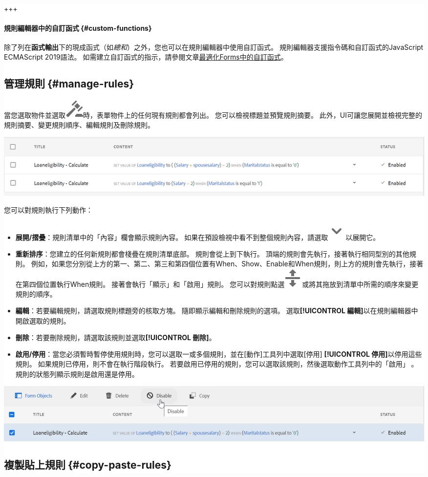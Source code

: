 +++




#### 規則編輯器中的自訂函式 {#custom-functions}

除了列在&#x200B;**函式輸出**&#x200B;下的現成函式（如&#x200B;*總和*）之外，您也可以在規則編輯器中使用自訂函式。 規則編輯器支援指令碼和自訂函式的JavaScript ECMAScript 2019語法。 如需建立自訂函式的指示，請參閱文章[最適化Forms中的自訂函式](/help/forms/create-and-use-custom-functions.md)。



## 管理規則 {#manage-rules}

當您選取物件並選取![edit-rules1](assets/edit-rules-icon.svg)時，表單物件上的任何現有規則都會列出。 您可以檢視標題並預覽規則摘要。 此外，UI可讓您展開並檢視完整的規則摘要、變更規則順序、編輯規則及刪除規則。

![清單規則](assets/list-rules-cc.png)

您可以對規則執行下列動作：

* **展開/摺疊**：規則清單中的「內容」欄會顯示規則內容。 如果在預設檢視中看不到整個規則內容，請選取![expand-rule-content](assets/Smock_ChevronDown.svg)以展開它。

* **重新排序**：您建立的任何新規則都會棧疊在規則清單底部。 規則會從上到下執行。 頂端的規則會先執行，接著執行相同型別的其他規則。 例如，如果您分別從上方的第一、第二、第三和第四個位置有When、Show、Enable和When規則，則上方的規則會先執行，接著在第四個位置執行When規則。 接著會執行「顯示」和「啟用」規則。
您可以對規則點選![排序規則](assets/sort-rules.svg)或將其拖放到清單中所需的順序來變更規則的順序。

* **編輯**：若要編輯規則，請選取規則標題旁的核取方塊。 隨即顯示編輯和刪除規則的選項。 選取&#x200B;**[!UICONTROL 編輯]**&#x200B;以在規則編輯器中開啟選取的規則。

* **刪除**：若要刪除規則，請選取該規則並選取&#x200B;**[!UICONTROL 刪除]**。

* **啟用/停用**：當您必須暫時暫停使用規則時，您可以選取一或多個規則，並在[動作]工具列中選取[停用] **[!UICONTROL 停用]**&#x200B;以停用這些規則。 如果規則已停用，則不會在執行階段執行。 若要啟用已停用的規則，您可以選取該規則，然後選取動作工具列中的「啟用」 。 規則的狀態列顯示規則是啟用還是停用。

![停用規則](assets/disablerule-cc.png)

## 複製貼上規則 {#copy-paste-rules}
